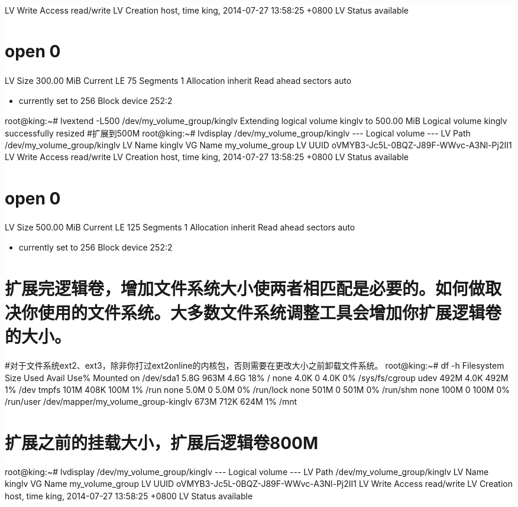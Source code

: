   LV Write Access        read/write
  LV Creation host, time king, 2014-07-27 13:58:25 +0800
  LV Status              available
  # open                 0
  LV Size                300.00 MiB
  Current LE             75
  Segments               1
  Allocation             inherit
  Read ahead sectors     auto
  - currently set to     256
  Block device           252:2
   
   
root@king:~# lvextend -L500 /dev/my_volume_group/kinglv 
  Extending logical volume kinglv to 500.00 MiB
  Logical volume kinglv successfully resized
#扩展到500M
root@king:~# lvdisplay /dev/my_volume_group/kinglv 
  --- Logical volume ---
  LV Path                /dev/my_volume_group/kinglv
  LV Name                kinglv
  VG Name                my_volume_group
  LV UUID                oVMYB3-Jc5L-0BQZ-J89F-WWvc-A3Nl-Pj2II1
  LV Write Access        read/write
  LV Creation host, time king, 2014-07-27 13:58:25 +0800
  LV Status              available
  # open                 0
  LV Size                500.00 MiB
  Current LE             125
  Segments               1
  Allocation             inherit
  Read ahead sectors     auto
  - currently set to     256
  Block device           252:2
# 扩展完逻辑卷，增加文件系统大小使两者相匹配是必要的。如何做取决你使用的文件系统。大多数文件系统调整工具会增加你扩展逻辑卷的大小。
#对于文件系统ext2、ext3，除非你打过ext2online的内核包，否则需要在更改大小之前卸载文件系统。
root@king:~# df -h
Filesystem                          Size  Used Avail Use% Mounted on
/dev/sda1                           5.8G  963M  4.6G  18% /
none                                4.0K     0  4.0K   0% /sys/fs/cgroup
udev                                492M  4.0K  492M   1% /dev
tmpfs                               101M  408K  100M   1% /run
none                                5.0M     0  5.0M   0% /run/lock
none                                501M     0  501M   0% /run/shm
none                                100M     0  100M   0% /run/user
/dev/mapper/my_volume_group-kinglv  673M  712K  624M   1% /mnt
# 扩展之前的挂载大小，扩展后逻辑卷800M
root@king:~# lvdisplay /dev/my_volume_group/kinglv 
  --- Logical volume ---
  LV Path                /dev/my_volume_group/kinglv
  LV Name                kinglv
  VG Name                my_volume_group
  LV UUID                oVMYB3-Jc5L-0BQZ-J89F-WWvc-A3Nl-Pj2II1
  LV Write Access        read/write
  LV Creation host, time king, 2014-07-27 13:58:25 +0800
  LV Status              available
